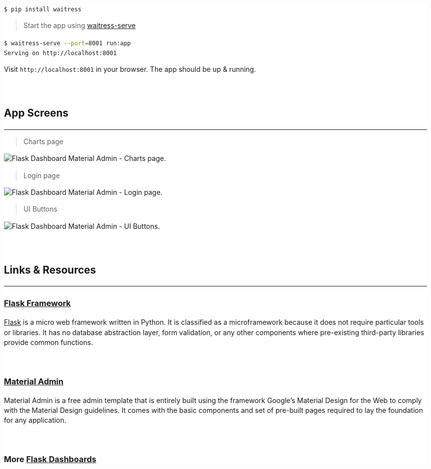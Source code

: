 ```bash
$ pip install waitress
```
> Start the app using [waitress-serve](https://docs.pylonsproject.org/projects/waitress/en/stable/runner.html)

```bash
$ waitress-serve --port=8001 run:app
Serving on http://localhost:8001
```

Visit `http://localhost:8001` in your browser. The app should be up & running.

<br />

## App Screens
---

> Charts page

![Flask Dashboard Material Admin - Charts page.](https://raw.githubusercontent.com/app-generator/static/master/products/flask-dashboard-material-admin-screen-3.png)

> Login page

![Flask Dashboard Material Admin - Login page.](https://raw.githubusercontent.com/app-generator/static/master/products/flask-dashboard-material-admin-screen-4.png)

> UI Buttons

![Flask Dashboard Material Admin - UI Buttons.](https://raw.githubusercontent.com/app-generator/static/master/products/flask-dashboard-material-admin-screen-2.png)

<br />

## Links & Resources
---

### [Flask Framework](https://www.palletsprojects.com/p/flask/)

[Flask](/what-is/flask) is a micro web framework written in Python. It is classified as a microframework because it does not require particular tools or libraries. It has no database abstraction layer, form validation, or any other components where pre-existing third-party libraries provide common functions.

<br />

### [Material Admin](https://www.bootstrapdash.com/product/material-design-template-free/)

Material Admin is a free admin template that is entirely built using the framework Google’s Material Design for the Web to comply with the Material Design guidelines. It comes with the basic components and set of pre-built pages required to lay the foundation for any application.

<br />

### More [Flask Dashboards](https://appseed.us/admin-dashboards/flask)
